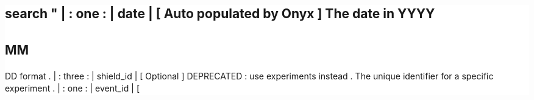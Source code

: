 search
"
|
:
one
:
|
date
|
[
Auto
populated
by
Onyx
]
The
date
in
YYYY
-
MM
-
DD
format
.
|
:
three
:
|
shield_id
|
[
Optional
]
DEPRECATED
:
use
experiments
instead
.
The
unique
identifier
for
a
specific
experiment
.
|
:
one
:
|
event_id
|
[